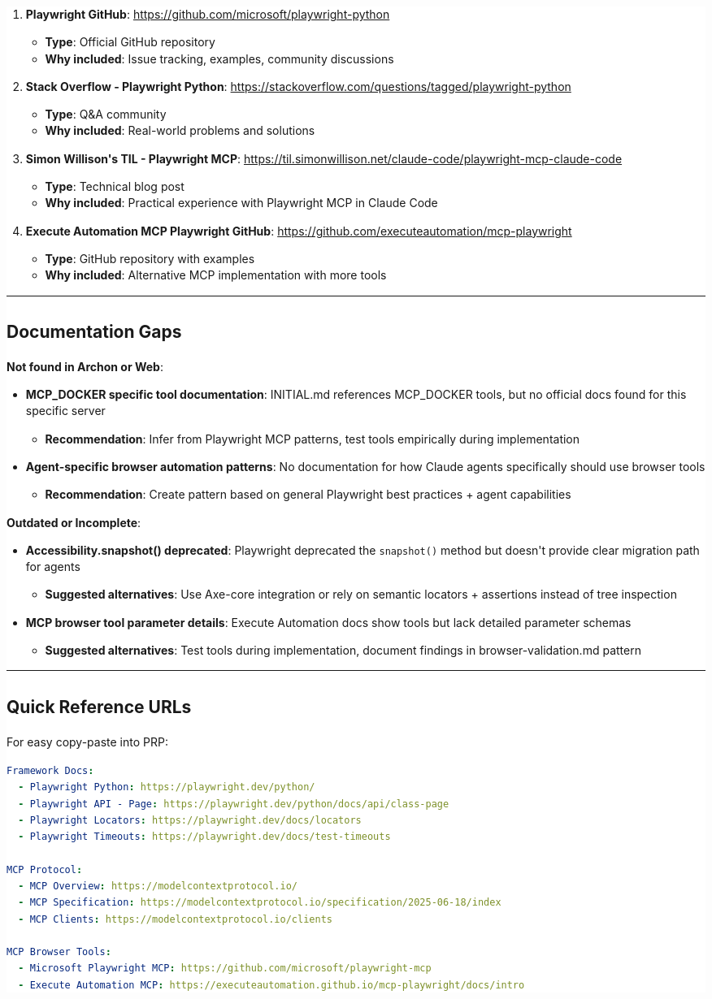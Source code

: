 1. **Playwright GitHub**: https://github.com/microsoft/playwright-python
   - **Type**: Official GitHub repository
   - **Why included**: Issue tracking, examples, community discussions

2. **Stack Overflow - Playwright Python**: https://stackoverflow.com/questions/tagged/playwright-python
   - **Type**: Q&A community
   - **Why included**: Real-world problems and solutions

3. **Simon Willison's TIL - Playwright MCP**: https://til.simonwillison.net/claude-code/playwright-mcp-claude-code
   - **Type**: Technical blog post
   - **Why included**: Practical experience with Playwright MCP in Claude Code

4. **Execute Automation MCP Playwright GitHub**: https://github.com/executeautomation/mcp-playwright
   - **Type**: GitHub repository with examples
   - **Why included**: Alternative MCP implementation with more tools

---

## Documentation Gaps

**Not found in Archon or Web**:
- **MCP_DOCKER specific tool documentation**: INITIAL.md references MCP_DOCKER tools, but no official docs found for this specific server
  - **Recommendation**: Infer from Playwright MCP patterns, test tools empirically during implementation

- **Agent-specific browser automation patterns**: No documentation for how Claude agents specifically should use browser tools
  - **Recommendation**: Create pattern based on general Playwright best practices + agent capabilities

**Outdated or Incomplete**:
- **Accessibility.snapshot() deprecated**: Playwright deprecated the `snapshot()` method but doesn't provide clear migration path for agents
  - **Suggested alternatives**: Use Axe-core integration or rely on semantic locators + assertions instead of tree inspection

- **MCP browser tool parameter details**: Execute Automation docs show tools but lack detailed parameter schemas
  - **Suggested alternatives**: Test tools during implementation, document findings in browser-validation.md pattern

---

## Quick Reference URLs

For easy copy-paste into PRP:

```yaml
Framework Docs:
  - Playwright Python: https://playwright.dev/python/
  - Playwright API - Page: https://playwright.dev/python/docs/api/class-page
  - Playwright Locators: https://playwright.dev/docs/locators
  - Playwright Timeouts: https://playwright.dev/docs/test-timeouts

MCP Protocol:
  - MCP Overview: https://modelcontextprotocol.io/
  - MCP Specification: https://modelcontextprotocol.io/specification/2025-06-18/index
  - MCP Clients: https://modelcontextprotocol.io/clients

MCP Browser Tools:
  - Microsoft Playwright MCP: https://github.com/microsoft/playwright-mcp
  - Execute Automation MCP: https://executeautomation.github.io/mcp-playwright/docs/intro
```